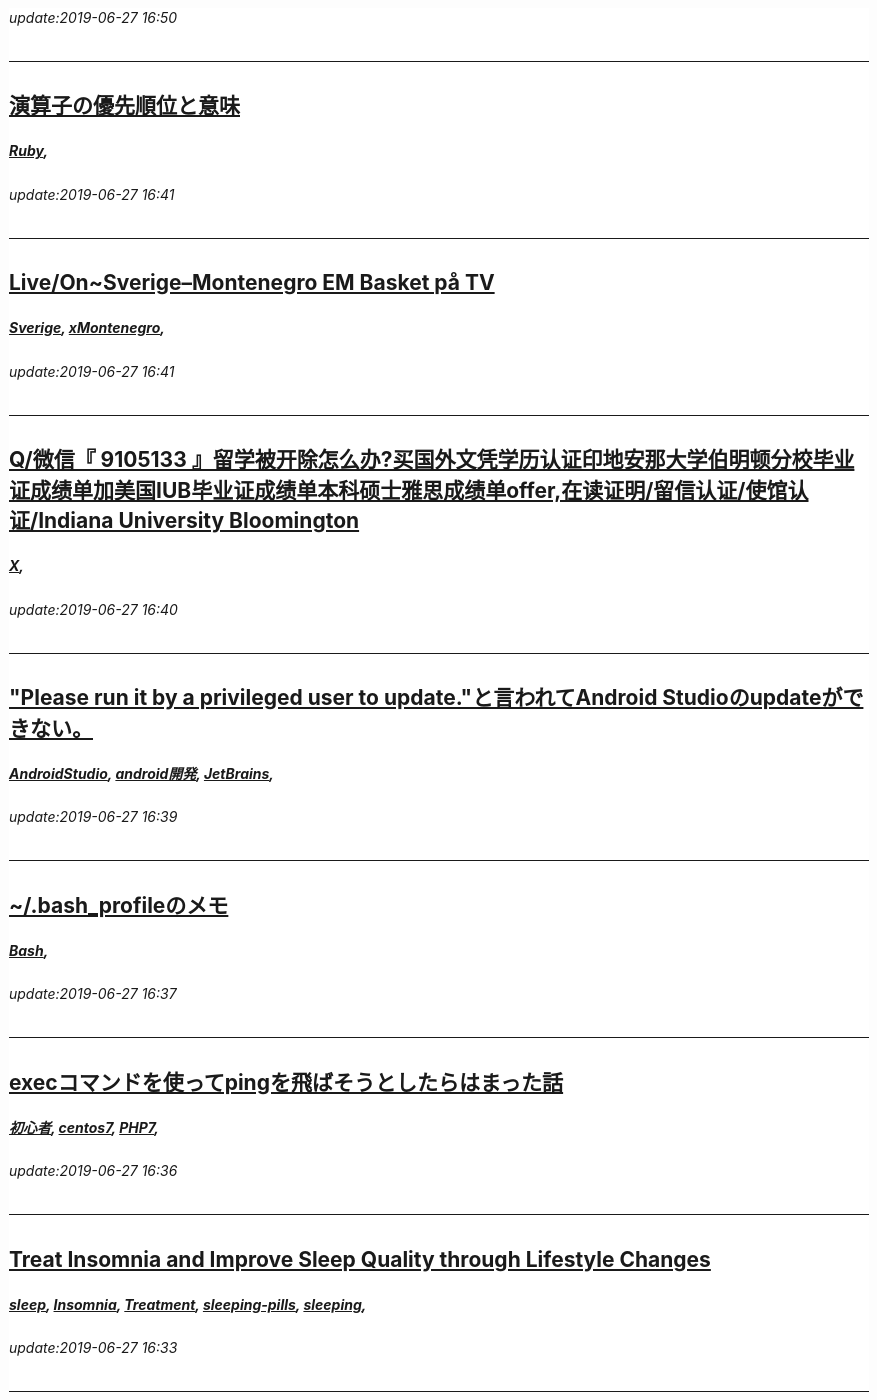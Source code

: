 ###### update:2019-06-27 16:50
---
## [演算子の優先順位と意味](https://qiita.com/kuriyama214/items/64fc4bc0c147f4b25109)
##### [Ruby](https://qiita.com/tags/Ruby), 
###### update:2019-06-27 16:41
---
## [Live/On~Sverige–Montenegro EM Basket på TV](https://qiita.com/dhfhsafs/items/586d8ec86b9e49cbc1f2)
##### [Sverige](https://qiita.com/tags/Sverige), [xMontenegro](https://qiita.com/tags/xMontenegro), 
###### update:2019-06-27 16:41
---
## [Q/微信『 9105133 』留学被开除怎么办?买国外文凭学历认证印地安那大学伯明顿分校毕业证成绩单加美国IUB毕业证成绩单本科硕士雅思成绩单offer,在读证明/留信认证/使馆认证/Indiana University Bloomington](https://qiita.com/nihaihang9/items/40a209e5c60a988716b7)
##### [X](https://qiita.com/tags/X), 
###### update:2019-06-27 16:40
---
## ["Please run it by a privileged user to update."と言われてAndroid Studioのupdateができない。](https://qiita.com/su-sann/items/e6f3ffce4ea0539ed02f)
##### [AndroidStudio](https://qiita.com/tags/AndroidStudio), [android開発](https://qiita.com/tags/android開発), [JetBrains](https://qiita.com/tags/JetBrains), 
###### update:2019-06-27 16:39
---
## [~/.bash_profileのメモ](https://qiita.com/shutokawabata0723/items/2b36b878687d1b4b001c)
##### [Bash](https://qiita.com/tags/Bash), 
###### update:2019-06-27 16:37
---
## [execコマンドを使ってpingを飛ばそうとしたらはまった話](https://qiita.com/dora_2562/items/06f062cee22372b996fc)
##### [初心者](https://qiita.com/tags/初心者), [centos7](https://qiita.com/tags/centos7), [PHP7](https://qiita.com/tags/PHP7), 
###### update:2019-06-27 16:36
---
## [Treat Insomnia and Improve Sleep Quality through Lifestyle Changes](https://qiita.com/lewiscarroll/items/49bdd6e96eaa3a524d9d)
##### [sleep](https://qiita.com/tags/sleep), [Insomnia](https://qiita.com/tags/Insomnia), [Treatment](https://qiita.com/tags/Treatment), [sleeping-pills](https://qiita.com/tags/sleeping-pills), [sleeping](https://qiita.com/tags/sleeping), 
###### update:2019-06-27 16:33
---